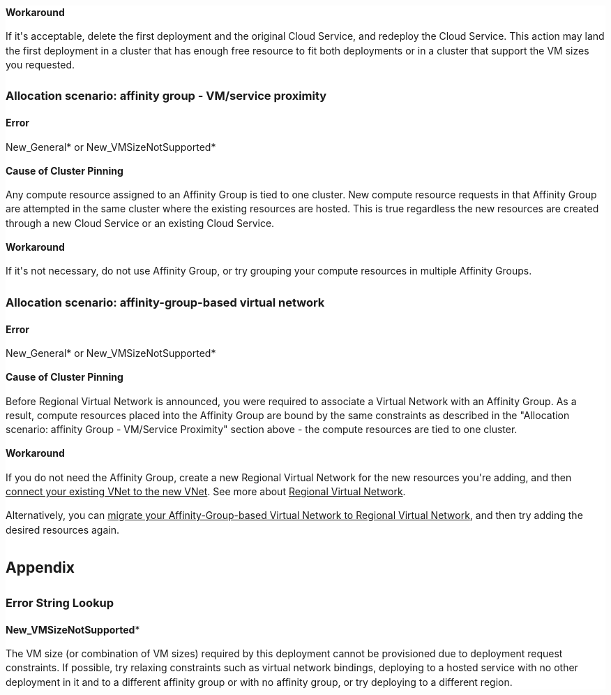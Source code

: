 **Workaround**

If it's acceptable, delete the first deployment and the original Cloud Service, and redeploy the Cloud Service. This action may land the first deployment in a cluster that has enough free resource to fit both deployments or in a cluster that support the VM sizes you requested.

### Allocation scenario: affinity group - VM/service proximity
**Error**

New_General* or New_VMSizeNotSupported*

**Cause of Cluster Pinning**

Any compute resource assigned to an Affinity Group is tied to one cluster. New compute resource requests in that Affinity Group are attempted in the same cluster where the existing resources are hosted. This is true regardless the new resources are created through a new Cloud Service or an existing Cloud Service.

**Workaround**

If it's not necessary, do not use Affinity Group, or try grouping your compute resources in multiple Affinity Groups.

### Allocation scenario: affinity-group-based virtual network
**Error**

New_General* or New_VMSizeNotSupported*

**Cause of Cluster Pinning**

Before Regional Virtual Network is announced, you were required to associate a Virtual Network with an Affinity Group. As a result, compute resources placed into the Affinity Group are bound by the same constraints as described in the "Allocation scenario: affinity Group - VM/Service Proximity" section above - the compute resources are tied to one cluster.

**Workaround**

If you do not need the Affinity Group, create a new Regional Virtual Network for the new resources you're adding, and then [connect your existing VNet to the new VNet](https://azure.microsoft.com/en-us/blog/vnet-to-vnet-connecting-virtual-networks-in-azure-across-different-regions/). See more about [Regional Virtual Network](http://azure.microsoft.com/blog/2014/05/14/regional-virtual-networks/).

Alternatively, you can [migrate your Affinity-Group-based Virtual Network to Regional Virtual Network](http://azure.microsoft.com/blog/2014/11/26/migrating-existing-services-to-regional-scope/), and then try adding the desired resources again.

## Appendix
### Error String Lookup
**New_VMSizeNotSupported***

The VM size (or combination of VM sizes) required by this deployment cannot be provisioned due to deployment request constraints. If possible, try relaxing constraints such as virtual network bindings, deploying to a hosted service with no other deployment in it and to a different affinity group or with no affinity group, or try deploying to a different region.
